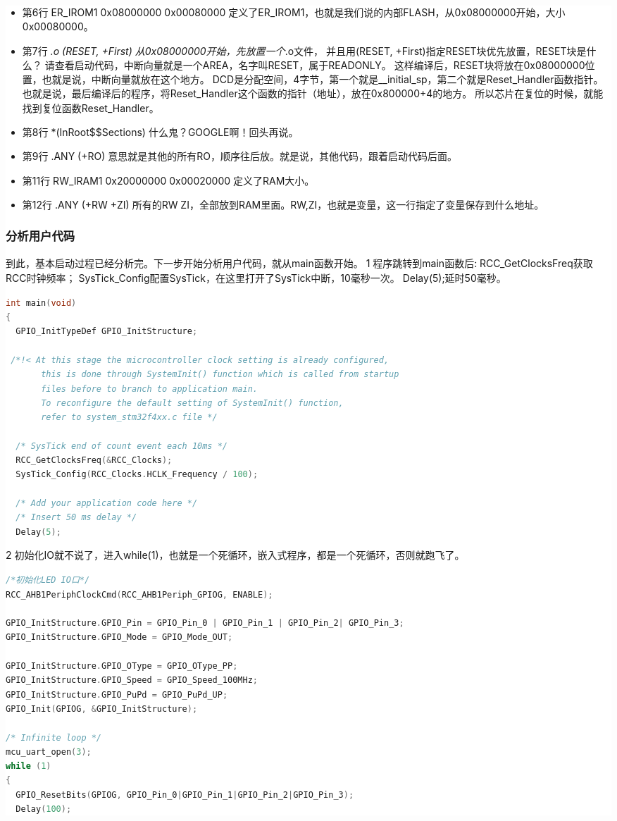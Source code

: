 * 第6行 ER_IROM1 0x08000000 0x00080000
定义了ER_IROM1，也就是我们说的内部FLASH，从0x08000000开始，大小0x00080000。

* 第7行 *.o (RESET, +First)
从0x08000000开始，先放置一个*.o文件， 并且用(RESET, +First)指定RESET块优先放置，RESET块是什么？
请查看启动代码，中断向量就是一个AREA，名字叫RESET，属于READONLY。
这样编译后，RESET块将放在0x08000000位置，也就是说，中断向量就放在这个地方。
DCD是分配空间，4字节，第一个就是__initial_sp，第二个就是Reset_Handler函数指针。
也就是说，最后编译后的程序，将Reset_Handler这个函数的指针（地址），放在0x800000+4的地方。
所以芯片在复位的时候，就能找到复位函数Reset_Handler。

* 第8行 *(InRoot$$Sections)
什么鬼？GOOGLE啊！回头再说。
* 第9行 .ANY (+RO)
意思就是其他的所有RO，顺序往后放。就是说，其他代码，跟着启动代码后面。
* 第11行 RW_IRAM1 0x20000000 0x00020000
定义了RAM大小。
* 第12行 .ANY (+RW +ZI)
所有的RW ZI，全部放到RAM里面。RW,ZI，也就是变量，这一行指定了变量保存到什么地址。


### 分析用户代码
到此，基本启动过程已经分析完。下一步开始分析用户代码，就从main函数开始。
1 程序跳转到main函数后:
RCC_GetClocksFreq获取RCC时钟频率；
SysTick_Config配置SysTick，在这里打开了SysTick中断，10毫秒一次。
Delay(5);延时50毫秒。
```c {.linenubers}
int main(void)
{
  GPIO_InitTypeDef GPIO_InitStructure;

 /*!< At this stage the microcontroller clock setting is already configured,
       this is done through SystemInit() function which is called from startup
       files before to branch to application main.
       To reconfigure the default setting of SystemInit() function,
       refer to system_stm32f4xx.c file */

  /* SysTick end of count event each 10ms */
  RCC_GetClocksFreq(&RCC_Clocks);
  SysTick_Config(RCC_Clocks.HCLK_Frequency / 100);

  /* Add your application code here */
  /* Insert 50 ms delay */
  Delay(5);
```

2 初始化IO就不说了，进入while(1)，也就是一个死循环，嵌入式程序，都是一个死循环，否则就跑飞了。
```c
/*初始化LED IO口*/
RCC_AHB1PeriphClockCmd(RCC_AHB1Periph_GPIOG, ENABLE);

GPIO_InitStructure.GPIO_Pin = GPIO_Pin_0 | GPIO_Pin_1 | GPIO_Pin_2| GPIO_Pin_3;
GPIO_InitStructure.GPIO_Mode = GPIO_Mode_OUT;

GPIO_InitStructure.GPIO_OType = GPIO_OType_PP;
GPIO_InitStructure.GPIO_Speed = GPIO_Speed_100MHz;
GPIO_InitStructure.GPIO_PuPd = GPIO_PuPd_UP;
GPIO_Init(GPIOG, &GPIO_InitStructure);    

/* Infinite loop */
mcu_uart_open(3);
while (1)
{
  GPIO_ResetBits(GPIOG, GPIO_Pin_0|GPIO_Pin_1|GPIO_Pin_2|GPIO_Pin_3);
  Delay(100);
```